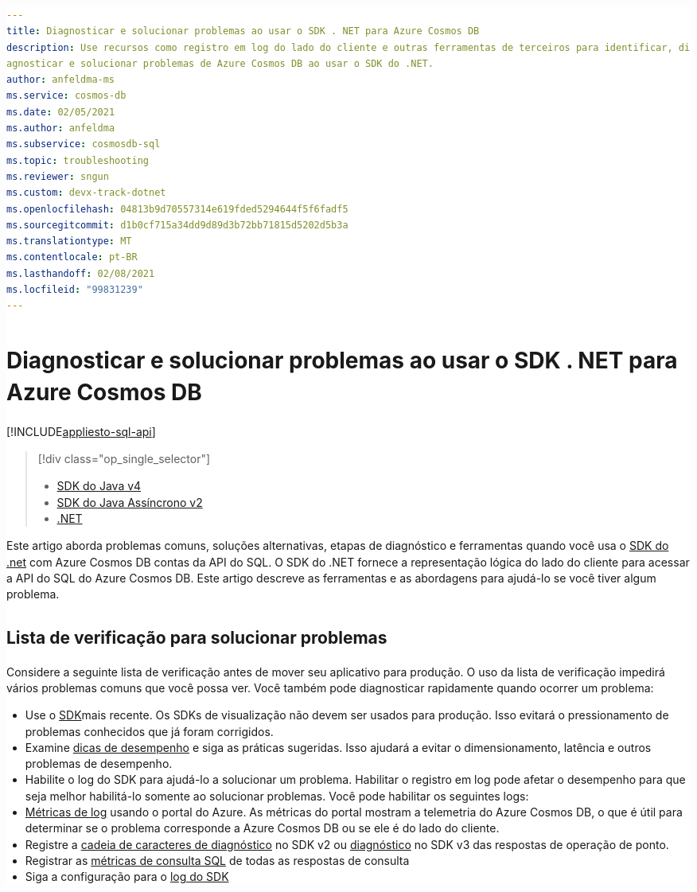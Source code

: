 ```yaml
---
title: Diagnosticar e solucionar problemas ao usar o SDK . NET para Azure Cosmos DB
description: Use recursos como registro em log do lado do cliente e outras ferramentas de terceiros para identificar, diagnosticar e solucionar problemas de Azure Cosmos DB ao usar o SDK do .NET.
author: anfeldma-ms
ms.service: cosmos-db
ms.date: 02/05/2021
ms.author: anfeldma
ms.subservice: cosmosdb-sql
ms.topic: troubleshooting
ms.reviewer: sngun
ms.custom: devx-track-dotnet
ms.openlocfilehash: 04813b9d70557314e619fded5294644f5f6fadf5
ms.sourcegitcommit: d1b0cf715a34dd9d89d3b72bb71815d5202d5b3a
ms.translationtype: MT
ms.contentlocale: pt-BR
ms.lasthandoff: 02/08/2021
ms.locfileid: "99831239"
---
```

# <a name="diagnose-and-troubleshoot-issues-when-using-azure-cosmos-db-net-sdk"></a>Diagnosticar e solucionar problemas ao usar o SDK . NET para Azure Cosmos DB
[!INCLUDE[appliesto-sql-api](includes/appliesto-sql-api.md)]

> [!div class="op_single_selector"]
> * [SDK do Java v4](troubleshoot-java-sdk-v4-sql.md)
> * [SDK do Java Assíncrono v2](troubleshoot-java-async-sdk.md)
> * [.NET](troubleshoot-dot-net-sdk.md)
> 

Este artigo aborda problemas comuns, soluções alternativas, etapas de diagnóstico e ferramentas quando você usa o [SDK do .net](sql-api-sdk-dotnet.md) com Azure Cosmos DB contas da API do SQL.
O SDK do .NET fornece a representação lógica do lado do cliente para acessar a API do SQL do Azure Cosmos DB. Este artigo descreve as ferramentas e as abordagens para ajudá-lo se você tiver algum problema.

## <a name="checklist-for-troubleshooting-issues"></a>Lista de verificação para solucionar problemas

Considere a seguinte lista de verificação antes de mover seu aplicativo para produção. O uso da lista de verificação impedirá vários problemas comuns que você possa ver. Você também pode diagnosticar rapidamente quando ocorrer um problema:

*    Use o [SDK](sql-api-sdk-dotnet-standard.md)mais recente. Os SDKs de visualização não devem ser usados para produção. Isso evitará o pressionamento de problemas conhecidos que já foram corrigidos.
*    Examine [dicas de desempenho](performance-tips.md) e siga as práticas sugeridas. Isso ajudará a evitar o dimensionamento, latência e outros problemas de desempenho.
*    Habilite o log do SDK para ajudá-lo a solucionar um problema. Habilitar o registro em log pode afetar o desempenho para que seja melhor habilitá-lo somente ao solucionar problemas. Você pode habilitar os seguintes logs:
*    [Métricas de log](./monitor-cosmos-db.md) usando o portal do Azure. As métricas do portal mostram a telemetria do Azure Cosmos DB, o que é útil para determinar se o problema corresponde a Azure Cosmos DB ou se ele é do lado do cliente.
*    Registre a [cadeia de caracteres de diagnóstico](/dotnet/api/microsoft.azure.documents.client.resourceresponsebase.requestdiagnosticsstring) no SDK v2 ou [diagnóstico](/dotnet/api/microsoft.azure.cosmos.responsemessage.diagnostics) no SDK v3 das respostas de operação de ponto.
*    Registrar as [métricas de consulta SQL](sql-api-query-metrics.md) de todas as respostas de consulta 
*    Siga a configuração para o [log do SDK]( https://github.com/Azure/azure-cosmos-dotnet-v2/blob/master/docs/documentdb-sdk_capture_etl.md)

[Common issues and workarounds]: #common-issues-workarounds
[Enable client SDK logging]: #logging
[Azure SNAT (PAT) port exhaustion]: #snat
[Production check list]: #production-check-list